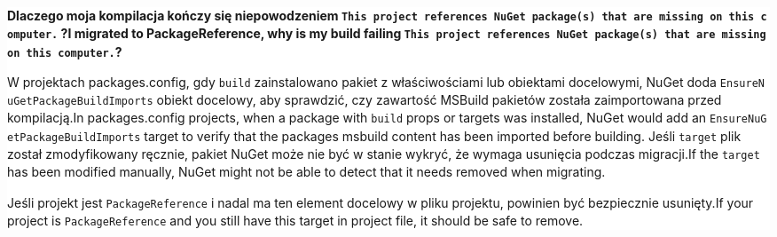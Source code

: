 <span data-ttu-id="b0bb3-190">**Dlaczego moja kompilacja kończy się niepowodzeniem `This project references NuGet package(s) that are missing on this computer.` ?**</span><span class="sxs-lookup"><span data-stu-id="b0bb3-190">**I migrated to PackageReference, why is my build failing `This project references NuGet package(s) that are missing on this computer.`?**</span></span>

<span data-ttu-id="b0bb3-191">W projektach packages.config, gdy `build` zainstalowano pakiet z właściwościami lub obiektami docelowymi, NuGet doda `EnsureNuGetPackageBuildImports` obiekt docelowy, aby sprawdzić, czy zawartość MSBuild pakietów została zaimportowana przed kompilacją.</span><span class="sxs-lookup"><span data-stu-id="b0bb3-191">In packages.config projects, when a package with `build` props or targets was installed, NuGet would add an `EnsureNuGetPackageBuildImports` target to verify that the packages msbuild content has been imported before building.</span></span>
<span data-ttu-id="b0bb3-192">Jeśli `target` plik został zmodyfikowany ręcznie, pakiet NuGet może nie być w stanie wykryć, że wymaga usunięcia podczas migracji.</span><span class="sxs-lookup"><span data-stu-id="b0bb3-192">If the `target` has been modified manually, NuGet might not be able to detect that it needs removed when migrating.</span></span>

<span data-ttu-id="b0bb3-193">Jeśli projekt jest `PackageReference` i nadal ma ten element docelowy w pliku projektu, powinien być bezpiecznie usunięty.</span><span class="sxs-lookup"><span data-stu-id="b0bb3-193">If your project is `PackageReference` and you still have this target in project file, it should be safe to remove.</span></span>
